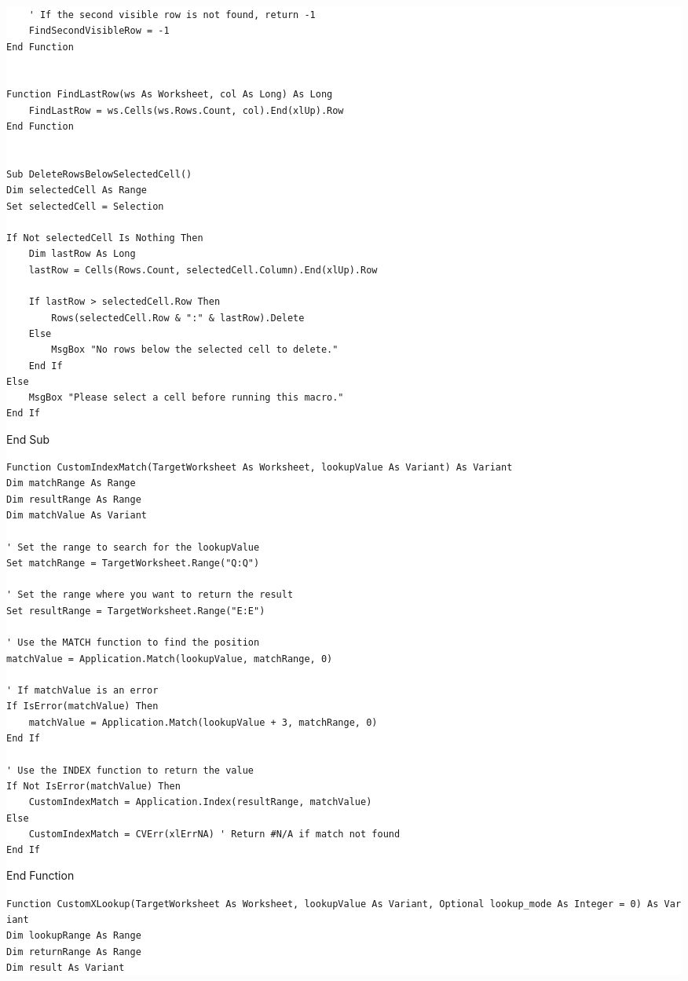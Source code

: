         ' If the second visible row is not found, return -1
        FindSecondVisibleRow = -1
    End Function


    Function FindLastRow(ws As Worksheet, col As Long) As Long
        FindLastRow = ws.Cells(ws.Rows.Count, col).End(xlUp).Row
    End Function


    Sub DeleteRowsBelowSelectedCell()
    Dim selectedCell As Range
    Set selectedCell = Selection

    If Not selectedCell Is Nothing Then
        Dim lastRow As Long
        lastRow = Cells(Rows.Count, selectedCell.Column).End(xlUp).Row

        If lastRow > selectedCell.Row Then
            Rows(selectedCell.Row & ":" & lastRow).Delete
        Else
            MsgBox "No rows below the selected cell to delete."
        End If
    Else
        MsgBox "Please select a cell before running this macro."
    End If
End Sub


    Function CustomIndexMatch(TargetWorksheet As Worksheet, lookupValue As Variant) As Variant
    Dim matchRange As Range
    Dim resultRange As Range
    Dim matchValue As Variant
    
    ' Set the range to search for the lookupValue
    Set matchRange = TargetWorksheet.Range("Q:Q")
    
    ' Set the range where you want to return the result
    Set resultRange = TargetWorksheet.Range("E:E")
    
    ' Use the MATCH function to find the position
    matchValue = Application.Match(lookupValue, matchRange, 0)
    
    ' If matchValue is an error
    If IsError(matchValue) Then
        matchValue = Application.Match(lookupValue + 3, matchRange, 0)
    End If
    
    ' Use the INDEX function to return the value
    If Not IsError(matchValue) Then
        CustomIndexMatch = Application.Index(resultRange, matchValue)
    Else
        CustomIndexMatch = CVErr(xlErrNA) ' Return #N/A if match not found
    End If
End Function

    Function CustomXLookup(TargetWorksheet As Worksheet, lookupValue As Variant, Optional lookup_mode As Integer = 0) As Variant
    Dim lookupRange As Range
    Dim returnRange As Range
    Dim result As Variant
    